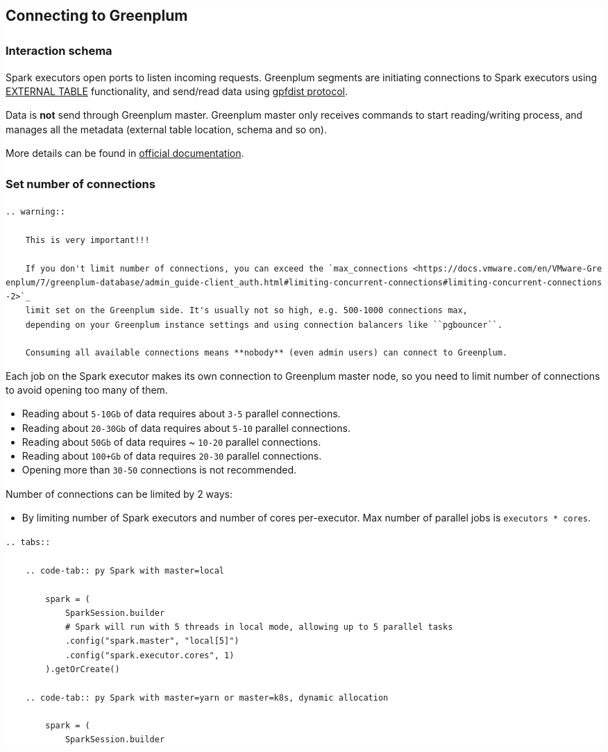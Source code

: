 ## Connecting to Greenplum

### Interaction schema

Spark executors open ports to listen incoming requests.
Greenplum segments are initiating connections to Spark executors using [EXTERNAL TABLE](https://docs.vmware.com/en/VMware-Greenplum/7/greenplum-database/ref_guide-sql_commands-CREATE_EXTERNAL_TABLE.html)
functionality, and send/read data using [gpfdist protocol](https://docs.vmware.com/en/VMware-Greenplum/7/greenplum-database/admin_guide-external-g-using-the-greenplum-parallel-file-server--gpfdist-.html#about-gpfdist-setup-and-performance-1).

Data is **not** send through Greenplum master.
Greenplum master only receives commands to start reading/writing process, and manages all the metadata (external table location, schema and so on).

More details can be found in [official documentation](https://docs.vmware.com/en/VMware-Greenplum-Connector-for-Apache-Spark/2.3/greenplum-connector-spark/overview.html).

### Set number of connections

```{eval-rst}
.. warning::

    This is very important!!!

    If you don't limit number of connections, you can exceed the `max_connections <https://docs.vmware.com/en/VMware-Greenplum/7/greenplum-database/admin_guide-client_auth.html#limiting-concurrent-connections#limiting-concurrent-connections-2>`_
    limit set on the Greenplum side. It's usually not so high, e.g. 500-1000 connections max,
    depending on your Greenplum instance settings and using connection balancers like ``pgbouncer``.

    Consuming all available connections means **nobody** (even admin users) can connect to Greenplum.
```

Each job on the Spark executor makes its own connection to Greenplum master node,
so you need to limit number of connections to avoid opening too many of them.

- Reading about `5-10Gb` of data requires about `3-5` parallel connections.
- Reading about `20-30Gb` of data requires about `5-10` parallel connections.
- Reading about `50Gb` of data requires ~ `10-20` parallel connections.
- Reading about `100+Gb` of data requires `20-30` parallel connections.
- Opening more than `30-50` connections is not recommended.

Number of connections can be limited by 2 ways:

- By limiting number of Spark executors and number of cores per-executor. Max number of parallel jobs is `executors * cores`.

```{eval-rst}
.. tabs::

    .. code-tab:: py Spark with master=local

        spark = (
            SparkSession.builder
            # Spark will run with 5 threads in local mode, allowing up to 5 parallel tasks
            .config("spark.master", "local[5]")
            .config("spark.executor.cores", 1)
        ).getOrCreate()

    .. code-tab:: py Spark with master=yarn or master=k8s, dynamic allocation

        spark = (
            SparkSession.builder
```